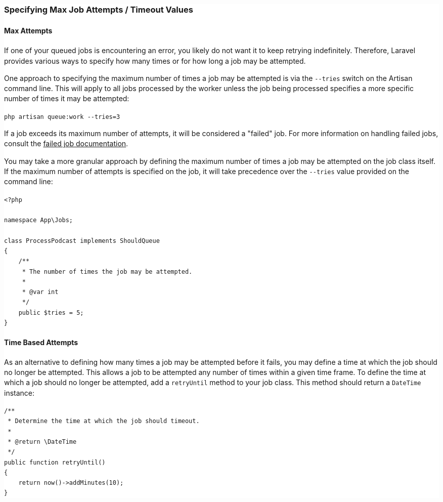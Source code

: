 <a name="max-job-attempts-and-timeout"></a>
### Specifying Max Job Attempts / Timeout Values

<a name="max-attempts"></a>
#### Max Attempts

If one of your queued jobs is encountering an error, you likely do not want
it to keep retrying indefinitely. Therefore, Laravel provides various ways
to specify how many times or for how long a job may be attempted.

One approach to specifying the maximum number of times a job may be
attempted is via the `--tries` switch on the Artisan command line. This will
apply to all jobs processed by the worker unless the job being processed
specifies a more specific number of times it may be attempted:

    php artisan queue:work --tries=3

If a job exceeds its maximum number of attempts, it will be considered a
"failed" job. For more information on handling failed jobs, consult the
[failed job documentation](#dealing-with-failed-jobs).

You may take a more granular approach by defining the maximum number of
times a job may be attempted on the job class itself. If the maximum number
of attempts is specified on the job, it will take precedence over the
`--tries` value provided on the command line:

    <?php

    namespace App\Jobs;

    class ProcessPodcast implements ShouldQueue
    {
        /**
         * The number of times the job may be attempted.
         *
         * @var int
         */
        public $tries = 5;
    }

<a name="time-based-attempts"></a>
#### Time Based Attempts

As an alternative to defining how many times a job may be attempted before
it fails, you may define a time at which the job should no longer be
attempted. This allows a job to be attempted any number of times within a
given time frame. To define the time at which a job should no longer be
attempted, add a `retryUntil` method to your job class. This method should
return a `DateTime` instance:

    /**
     * Determine the time at which the job should timeout.
     *
     * @return \DateTime
     */
    public function retryUntil()
    {
        return now()->addMinutes(10);
    }
